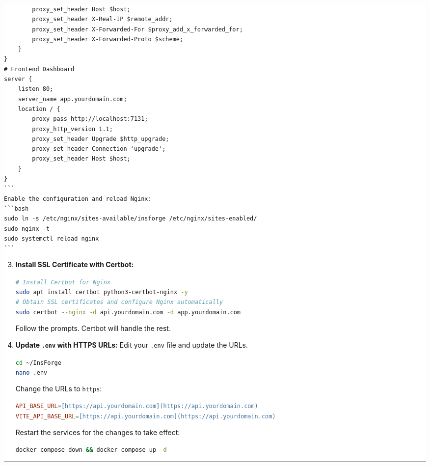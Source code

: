             proxy_set_header Host $host;
            proxy_set_header X-Real-IP $remote_addr;
            proxy_set_header X-Forwarded-For $proxy_add_x_forwarded_for;
            proxy_set_header X-Forwarded-Proto $scheme;
        }
    }
    # Frontend Dashboard
    server {
        listen 80;
        server_name app.yourdomain.com;
        location / {
            proxy_pass http://localhost:7131;
            proxy_http_version 1.1;
            proxy_set_header Upgrade $http_upgrade;
            proxy_set_header Connection 'upgrade';
            proxy_set_header Host $host;
        }
    }
    ```
    Enable the configuration and reload Nginx:
    ```bash
    sudo ln -s /etc/nginx/sites-available/insforge /etc/nginx/sites-enabled/
    sudo nginx -t
    sudo systemctl reload nginx
    ```

3.  **Install SSL Certificate with Certbot:**
    ```bash
    # Install Certbot for Nginx
    sudo apt install certbot python3-certbot-nginx -y
    # Obtain SSL certificates and configure Nginx automatically
    sudo certbot --nginx -d api.yourdomain.com -d app.yourdomain.com
    ```
    Follow the prompts. Certbot will handle the rest.

4.  **Update `.env` with HTTPS URLs:**
    Edit your `.env` file and update the URLs.
    ```bash
    cd ~/InsForge
    nano .env
    ```
    Change the URLs to `https`:
    ```ini
    API_BASE_URL=[https://api.yourdomain.com](https://api.yourdomain.com)
    VITE_API_BASE_URL=[https://api.yourdomain.com](https://api.yourdomain.com)
    ```
    Restart the services for the changes to take effect:
    ```bash
    docker compose down && docker compose up -d
    ```

---